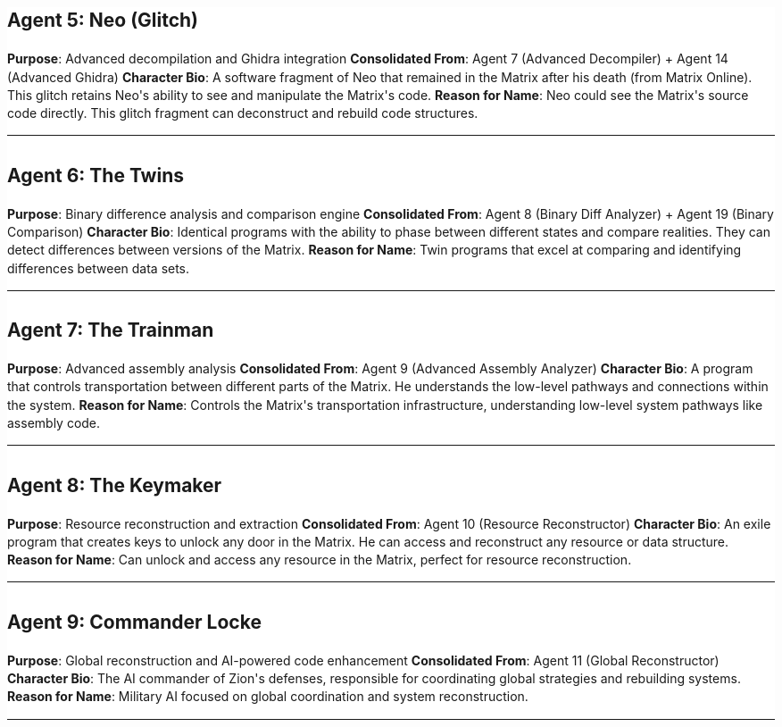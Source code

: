 
## Agent 5: Neo (Glitch)
**Purpose**: Advanced decompilation and Ghidra integration
**Consolidated From**: Agent 7 (Advanced Decompiler) + Agent 14 (Advanced Ghidra)
**Character Bio**: A software fragment of Neo that remained in the Matrix after his death (from Matrix Online). This glitch retains Neo's ability to see and manipulate the Matrix's code.
**Reason for Name**: Neo could see the Matrix's source code directly. This glitch fragment can deconstruct and rebuild code structures.

---

## Agent 6: The Twins
**Purpose**: Binary difference analysis and comparison engine
**Consolidated From**: Agent 8 (Binary Diff Analyzer) + Agent 19 (Binary Comparison)
**Character Bio**: Identical programs with the ability to phase between different states and compare realities. They can detect differences between versions of the Matrix.
**Reason for Name**: Twin programs that excel at comparing and identifying differences between data sets.

---

## Agent 7: The Trainman
**Purpose**: Advanced assembly analysis
**Consolidated From**: Agent 9 (Advanced Assembly Analyzer)
**Character Bio**: A program that controls transportation between different parts of the Matrix. He understands the low-level pathways and connections within the system.
**Reason for Name**: Controls the Matrix's transportation infrastructure, understanding low-level system pathways like assembly code.

---

## Agent 8: The Keymaker
**Purpose**: Resource reconstruction and extraction
**Consolidated From**: Agent 10 (Resource Reconstructor)
**Character Bio**: An exile program that creates keys to unlock any door in the Matrix. He can access and reconstruct any resource or data structure.
**Reason for Name**: Can unlock and access any resource in the Matrix, perfect for resource reconstruction.

---

## Agent 9: Commander Locke
**Purpose**: Global reconstruction and AI-powered code enhancement
**Consolidated From**: Agent 11 (Global Reconstructor)
**Character Bio**: The AI commander of Zion's defenses, responsible for coordinating global strategies and rebuilding systems.
**Reason for Name**: Military AI focused on global coordination and system reconstruction.

---
